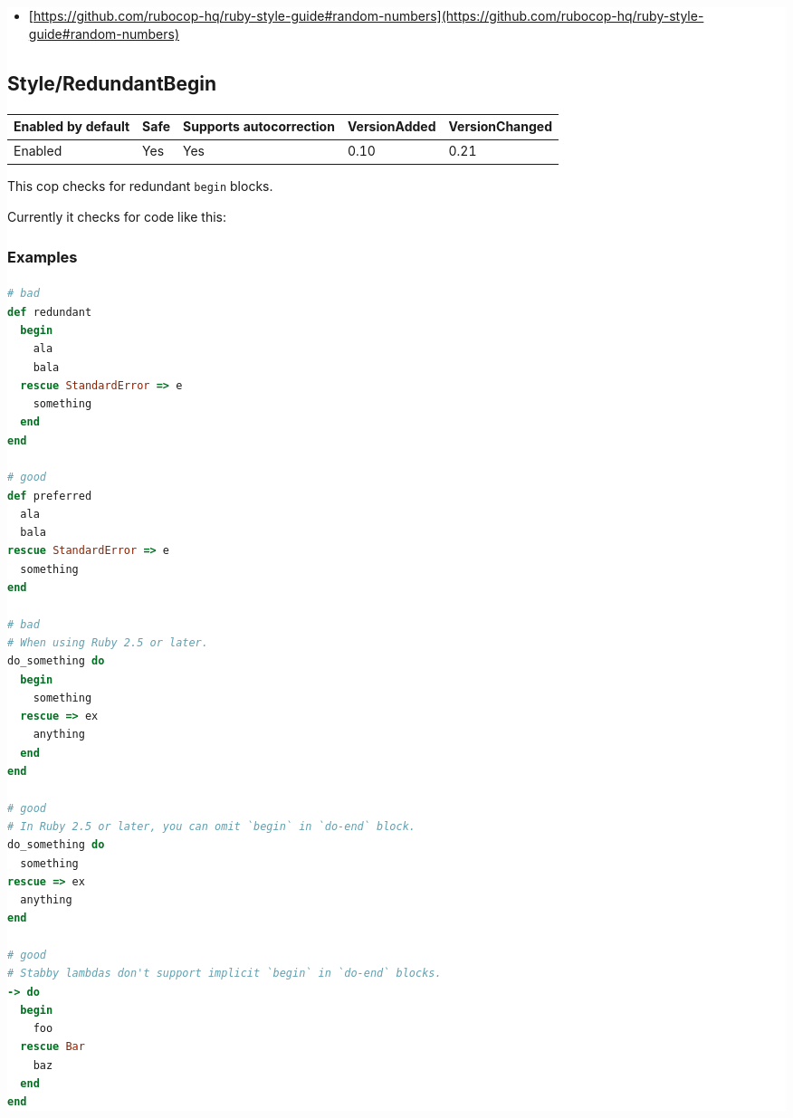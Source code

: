 * [https://github.com/rubocop-hq/ruby-style-guide#random-numbers](https://github.com/rubocop-hq/ruby-style-guide#random-numbers)

## Style/RedundantBegin

Enabled by default | Safe | Supports autocorrection | VersionAdded | VersionChanged
--- | --- | --- | --- | ---
Enabled | Yes | Yes  | 0.10 | 0.21

This cop checks for redundant `begin` blocks.

Currently it checks for code like this:

### Examples

```ruby
# bad
def redundant
  begin
    ala
    bala
  rescue StandardError => e
    something
  end
end

# good
def preferred
  ala
  bala
rescue StandardError => e
  something
end

# bad
# When using Ruby 2.5 or later.
do_something do
  begin
    something
  rescue => ex
    anything
  end
end

# good
# In Ruby 2.5 or later, you can omit `begin` in `do-end` block.
do_something do
  something
rescue => ex
  anything
end

# good
# Stabby lambdas don't support implicit `begin` in `do-end` blocks.
-> do
  begin
    foo
  rescue Bar
    baz
  end
end
```
